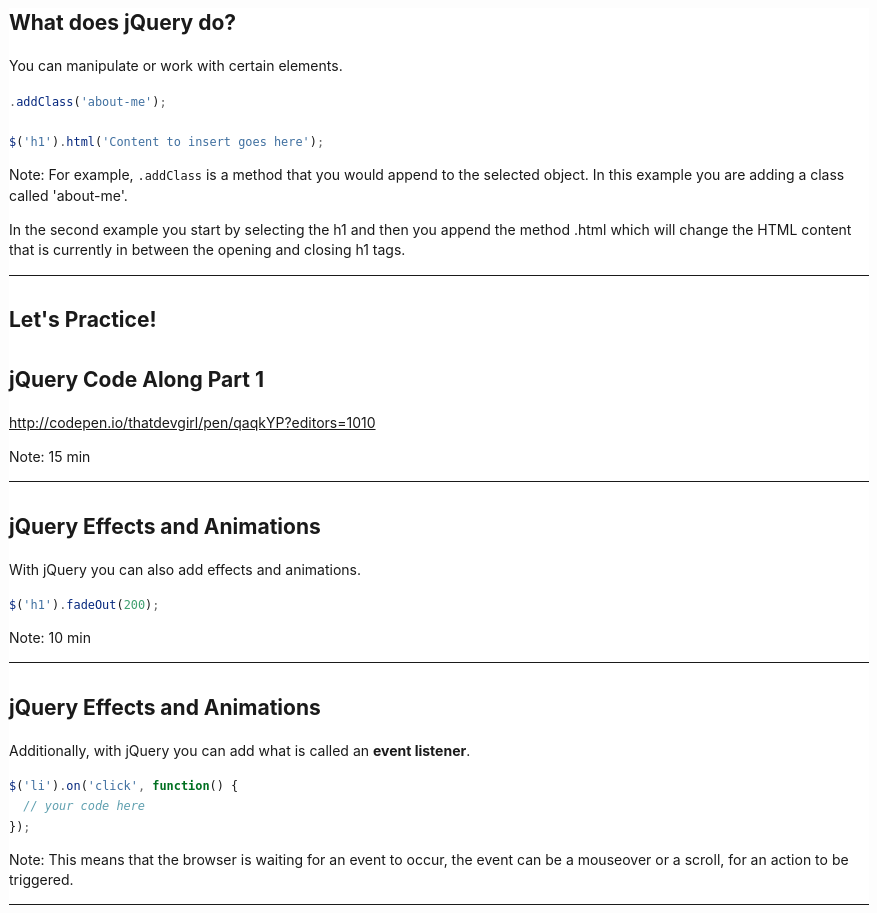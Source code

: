 
## What does jQuery do?

You can manipulate or work with certain elements.

```js
.addClass('about-me');

$('h1').html('Content to insert goes here');
```

Note:
For example, ```.addClass``` is a method that you would append to the selected object. In this example you are adding a class called 'about-me'.

In the second example you start by selecting the h1 and then you append the method .html which will change the HTML content that is currently in between the opening and closing h1 tags.  

---

## Let's Practice!
## jQuery Code Along Part 1

http://codepen.io/thatdevgirl/pen/qaqkYP?editors=1010

Note:
15 min

---

## jQuery Effects and Animations

With jQuery you can also add effects and animations.

```js
$('h1').fadeOut(200);
```

Note:
10 min

---

## jQuery Effects and Animations

Additionally, with jQuery you can add what is called an **event listener**.

```js
$('li').on('click', function() {
  // your code here
});
```

Note:
This means that the browser is waiting for an event to occur, the event can be a mouseover or a scroll, for an action to be triggered.

---